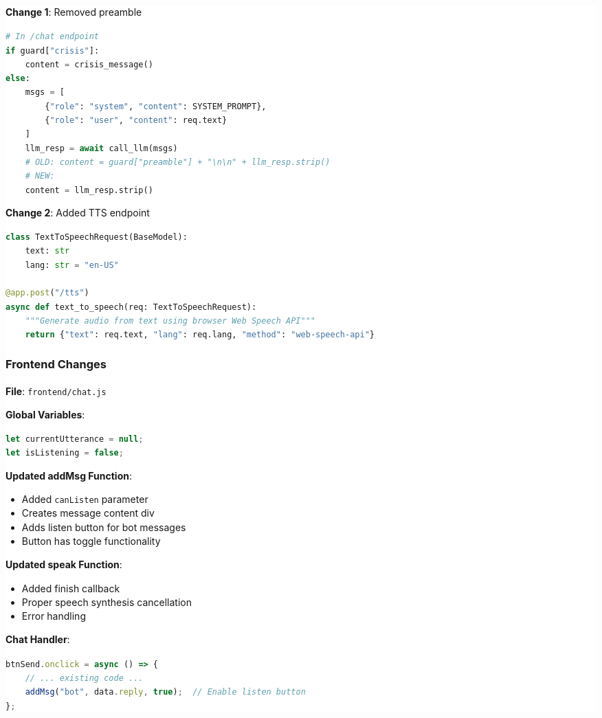 **Change 1**: Removed preamble
```python
# In /chat endpoint
if guard["crisis"]:
    content = crisis_message()
else:
    msgs = [
        {"role": "system", "content": SYSTEM_PROMPT},
        {"role": "user", "content": req.text}
    ]
    llm_resp = await call_llm(msgs)
    # OLD: content = guard["preamble"] + "\n\n" + llm_resp.strip()
    # NEW:
    content = llm_resp.strip()
```

**Change 2**: Added TTS endpoint
```python
class TextToSpeechRequest(BaseModel):
    text: str
    lang: str = "en-US"

@app.post("/tts")
async def text_to_speech(req: TextToSpeechRequest):
    """Generate audio from text using browser Web Speech API"""
    return {"text": req.text, "lang": req.lang, "method": "web-speech-api"}
```

### Frontend Changes

**File**: `frontend/chat.js`

**Global Variables**:
```javascript
let currentUtterance = null;
let isListening = false;
```

**Updated addMsg Function**:
- Added `canListen` parameter
- Creates message content div
- Adds listen button for bot messages
- Button has toggle functionality

**Updated speak Function**:
- Added finish callback
- Proper speech synthesis cancellation
- Error handling

**Chat Handler**:
```javascript
btnSend.onclick = async () => {
    // ... existing code ...
    addMsg("bot", data.reply, true);  // Enable listen button
};
```
